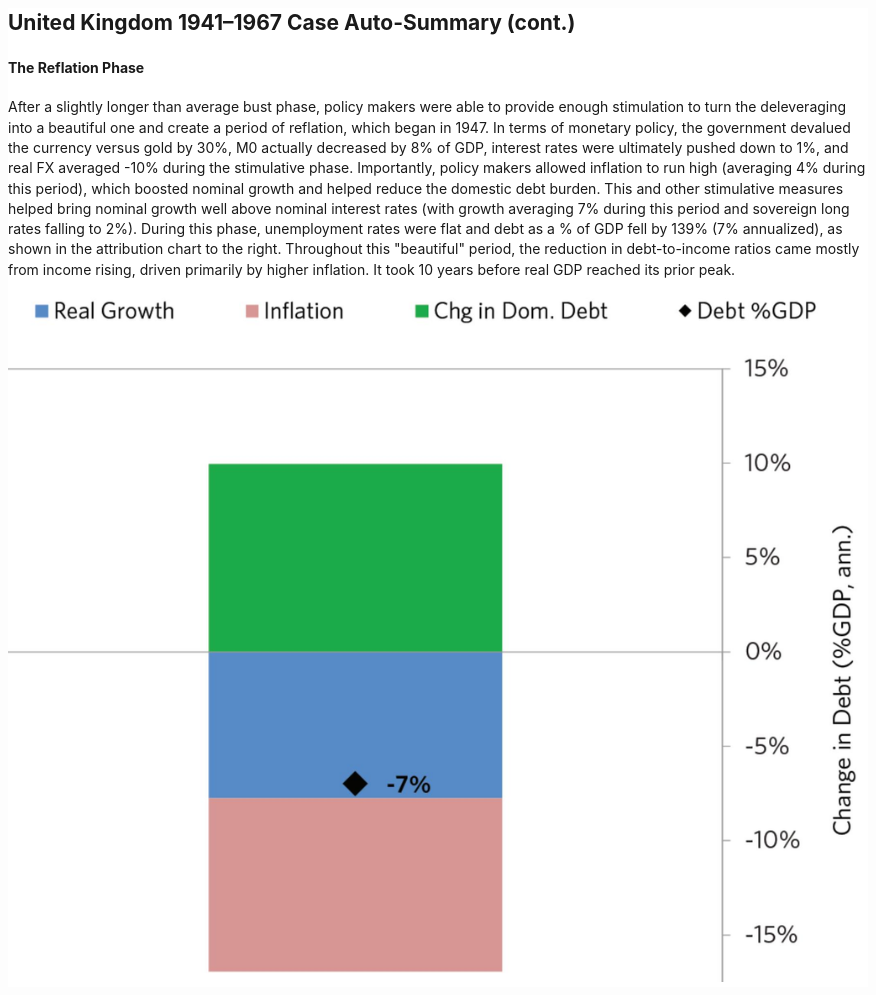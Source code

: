 ## **United Kingdom 1941–1967 Case Auto-Summary (cont.)**

#### **The Reflation Phase**

After a slightly longer than average bust phase, policy makers were able to provide enough stimulation to turn the deleveraging into a beautiful one and create a period of reflation, which began in 1947. In terms of monetary policy, the government devalued the currency versus gold by 30%, M0 actually decreased by 8% of GDP, interest rates were ultimately pushed down to 1%, and real FX averaged -10% during the stimulative phase. Importantly, policy makers allowed inflation to run high (averaging 4% during this period), which boosted nominal growth and helped reduce the domestic debt burden. This and other stimulative measures helped bring nominal growth well above nominal interest rates (with growth averaging 7% during this period and sovereign long rates falling to 2%). During this phase, unemployment rates were flat and debt as a % of GDP fell by 139% (7% annualized), as shown in the attribution chart to the right. Throughout this "beautiful" period, the reduction in debt-to-income ratios came mostly from income rising, driven primarily by higher inflation. It took 10 years before real GDP reached its prior peak.

![](Attachments/BigDebtCycles_page_23_Figure_4.jpeg)
